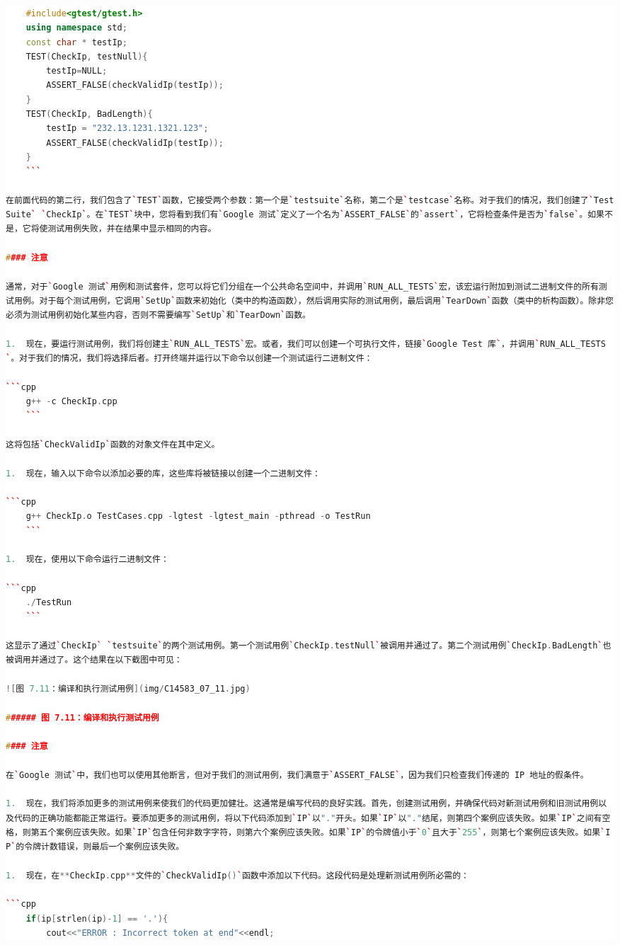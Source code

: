 ```cpp
    #include<gtest/gtest.h>
    using namespace std;
    const char * testIp;
    TEST(CheckIp, testNull){
        testIp=NULL;
        ASSERT_FALSE(checkValidIp(testIp));
    }
    TEST(CheckIp, BadLength){
        testIp = "232.13.1231.1321.123";
        ASSERT_FALSE(checkValidIp(testIp));
    }
    ```

在前面代码的第二行，我们包含了`TEST`函数，它接受两个参数：第一个是`testsuite`名称，第二个是`testcase`名称。对于我们的情况，我们创建了`TestSuite` `CheckIp`。在`TEST`块中，您将看到我们有`Google 测试`定义了一个名为`ASSERT_FALSE`的`assert`，它将检查条件是否为`false`。如果不是，它将使测试用例失败，并在结果中显示相同的内容。

#### 注意

通常，对于`Google 测试`用例和测试套件，您可以将它们分组在一个公共命名空间中，并调用`RUN_ALL_TESTS`宏，该宏运行附加到测试二进制文件的所有测试用例。对于每个测试用例，它调用`SetUp`函数来初始化（类中的构造函数），然后调用实际的测试用例，最后调用`TearDown`函数（类中的析构函数）。除非您必须为测试用例初始化某些内容，否则不需要编写`SetUp`和`TearDown`函数。

1.  现在，要运行测试用例，我们将创建主`RUN_ALL_TESTS`宏。或者，我们可以创建一个可执行文件，链接`Google Test 库`，并调用`RUN_ALL_TESTS`。对于我们的情况，我们将选择后者。打开终端并运行以下命令以创建一个测试运行二进制文件：

```cpp
    g++ -c CheckIp.cpp
    ```

这将包括`CheckValidIp`函数的对象文件在其中定义。

1.  现在，输入以下命令以添加必要的库，这些库将被链接以创建一个二进制文件：

```cpp
    g++ CheckIp.o TestCases.cpp -lgtest -lgtest_main -pthread -o TestRun 
    ```

1.  现在，使用以下命令运行二进制文件：

```cpp
    ./TestRun
    ```

这显示了通过`CheckIp` `testsuite`的两个测试用例。第一个测试用例`CheckIp.testNull`被调用并通过了。第二个测试用例`CheckIp.BadLength`也被调用并通过了。这个结果在以下截图中可见：

![图 7.11：编译和执行测试用例](img/C14583_07_11.jpg)

###### 图 7.11：编译和执行测试用例

#### 注意

在`Google 测试`中，我们也可以使用其他断言，但对于我们的测试用例，我们满意于`ASSERT_FALSE`，因为我们只检查我们传递的 IP 地址的假条件。

1.  现在，我们将添加更多的测试用例来使我们的代码更加健壮。这通常是编写代码的良好实践。首先，创建测试用例，并确保代码对新测试用例和旧测试用例以及代码的正确功能都能正常运行。要添加更多的测试用例，将以下代码添加到`IP`以"."开头。如果`IP`以"."结尾，则第四个案例应该失败。如果`IP`之间有空格，则第五个案例应该失败。如果`IP`包含任何非数字字符，则第六个案例应该失败。如果`IP`的令牌值小于`0`且大于`255`，则第七个案例应该失败。如果`IP`的令牌计数错误，则最后一个案例应该失败。

1.  现在，在**CheckIp.cpp**文件的`CheckValidIp()`函数中添加以下代码。这段代码是处理新测试用例所必需的：

```cpp
    if(ip[strlen(ip)-1] == '.'){
        cout<<"ERROR : Incorrect token at end"<<endl;
```